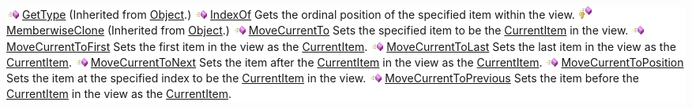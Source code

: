 <tr class="odd">
<td><img src="images\Ff423329.pubmethod(en-us,VS.91).gif" title="Public method" alt="Public method" /></td>
<td><a href="https://msdn.microsoft.com/en-us/library/dfwy45w9">GetType</a></td>
<td>(Inherited from <a href="https://msdn.microsoft.com/en-us/library/e5kfa45b">Object</a>.)</td>
</tr>
<tr class="even">
<td><img src="images\Ff423329.pubmethod(en-us,VS.91).gif" title="Public method" alt="Public method" /></td>
<td><a href="ff423314(v=vs.91).md">IndexOf</a></td>
<td>Gets the ordinal position of the specified item within the view.</td>
</tr>
<tr class="odd">
<td><img src="images\Ff422600.protmethod(en-us,VS.91).gif" title="Protected method" alt="Protected method" /></td>
<td><a href="https://msdn.microsoft.com/en-us/library/57ctke0a">MemberwiseClone</a></td>
<td>(Inherited from <a href="https://msdn.microsoft.com/en-us/library/e5kfa45b">Object</a>.)</td>
</tr>
<tr class="even">
<td><img src="images\Ff423329.pubmethod(en-us,VS.91).gif" title="Public method" alt="Public method" /></td>
<td><a href="ff422490(v=vs.91).md">MoveCurrentTo</a></td>
<td>Sets the specified item to be the <a href="ff423099(v=vs.91).md">CurrentItem</a> in the view.</td>
</tr>
<tr class="odd">
<td><img src="images\Ff423329.pubmethod(en-us,VS.91).gif" title="Public method" alt="Public method" /></td>
<td><a href="ff422100(v=vs.91).md">MoveCurrentToFirst</a></td>
<td>Sets the first item in the view as the <a href="ff423099(v=vs.91).md">CurrentItem</a>.</td>
</tr>
<tr class="even">
<td><img src="images\Ff423329.pubmethod(en-us,VS.91).gif" title="Public method" alt="Public method" /></td>
<td><a href="ff423007(v=vs.91).md">MoveCurrentToLast</a></td>
<td>Sets the last item in the view as the <a href="ff423099(v=vs.91).md">CurrentItem</a>.</td>
</tr>
<tr class="odd">
<td><img src="images\Ff423329.pubmethod(en-us,VS.91).gif" title="Public method" alt="Public method" /></td>
<td><a href="ff423435(v=vs.91).md">MoveCurrentToNext</a></td>
<td>Sets the item after the <a href="ff423099(v=vs.91).md">CurrentItem</a> in the view as the <a href="ff423099(v=vs.91).md">CurrentItem</a>.</td>
</tr>
<tr class="even">
<td><img src="images\Ff423329.pubmethod(en-us,VS.91).gif" title="Public method" alt="Public method" /></td>
<td><a href="ff422795(v=vs.91).md">MoveCurrentToPosition</a></td>
<td>Sets the item at the specified index to be the <a href="ff423099(v=vs.91).md">CurrentItem</a> in the view.</td>
</tr>
<tr class="odd">
<td><img src="images\Ff423329.pubmethod(en-us,VS.91).gif" title="Public method" alt="Public method" /></td>
<td><a href="ff423087(v=vs.91).md">MoveCurrentToPrevious</a></td>
<td>Sets the item before the <a href="ff423099(v=vs.91).md">CurrentItem</a> in the view as the <a href="ff423099(v=vs.91).md">CurrentItem</a>.</td>
</tr>